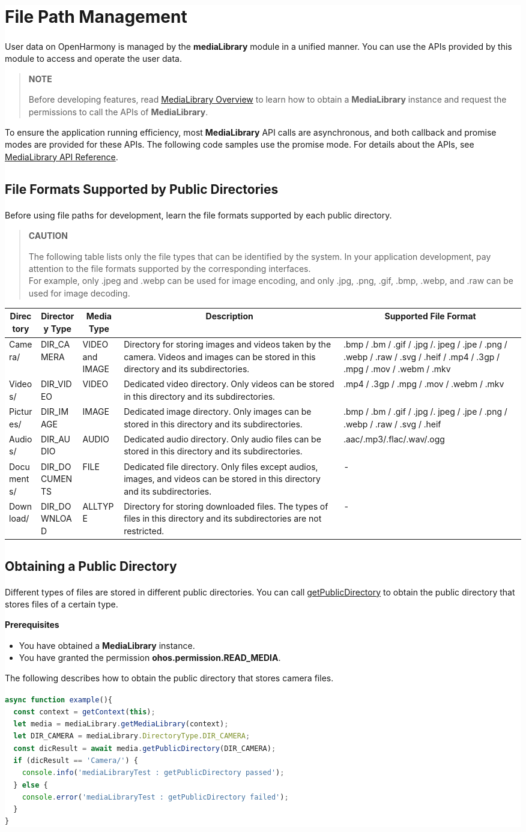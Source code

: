 # File Path Management

User data on OpenHarmony is managed by the **mediaLibrary** module in a unified manner. You can use the APIs provided by this module to access and operate the user data.

> **NOTE**
>
> Before developing features, read [MediaLibrary Overview](medialibrary-overview.md) to learn how to obtain a **MediaLibrary** instance and request the permissions to call the APIs of **MediaLibrary**.

To ensure the application running efficiency, most **MediaLibrary** API calls are asynchronous, and both callback and promise modes are provided for these APIs. The following code samples use the promise mode. For details about the APIs, see [MediaLibrary API Reference](../reference/apis/js-apis-medialibrary.md).

## File Formats Supported by Public Directories

Before using file paths for development, learn the file formats supported by each public directory.
> **CAUTION**
>
> The following table lists only the file types that can be identified by the system. In your application development, pay attention to the file formats supported by the corresponding interfaces. <br> For example, only .jpeg and .webp can be used for image encoding, and only .jpg, .png, .gif, .bmp, .webp, and .raw can be used for image decoding.

| Directory  | Directory Type     | Media Type     | Description          | Supported File Format                                              |
| ---------- | ------------- | ------------- | -------------- | ------------------------------------------------------------ |
| Camera/    | DIR_CAMERA    |    VIDEO and   IMAGE      | Directory for storing images and videos taken by the camera. Videos and images can be stored in this directory and its subdirectories.| .bmp / .bm / .gif / .jpg /. jpeg / .jpe / .png / .webp / .raw / .svg / .heif / .mp4 / .3gp / .mpg / .mov / .webm / .mkv |
| Videos/    | DIR_VIDEO     | VIDEO | Dedicated video directory. Only videos can be stored in this directory and its subdirectories.| .mp4 / .3gp / .mpg / .mov / .webm / .mkv                     |
| Pictures/  | DIR_IMAGE     | IMAGE | Dedicated image directory. Only images can be stored in this directory and its subdirectories.| .bmp / .bm / .gif / .jpg /. jpeg / .jpe / .png / .webp / .raw / .svg / .heif |
| Audios/    | DIR_AUDIO     | AUDIO |Dedicated audio directory. Only audio files can be stored in this directory and its subdirectories.| .aac/.mp3/.flac/.wav/.ogg                                    |
| Documents/ | DIR_DOCUMENTS | FILE  |Dedicated file directory. Only files except audios, images, and videos can be stored in this directory and its subdirectories.| -                                                |
| Download/  | DIR_DOWNLOAD  | ALLTYPE       |Directory for storing downloaded files. The types of files in this directory and its subdirectories are not restricted.| -                                                    |

## Obtaining a Public Directory

Different types of files are stored in different public directories. You can call [getPublicDirectory](../reference/apis/js-apis-medialibrary.md#getpublicdirectory8-1) to obtain the public directory that stores files of a certain type.

**Prerequisites**

- You have obtained a **MediaLibrary** instance.
- You have granted the permission **ohos.permission.READ_MEDIA**.

The following describes how to obtain the public directory that stores camera files.

```ts
async function example(){
  const context = getContext(this);
  let media = mediaLibrary.getMediaLibrary(context);
  let DIR_CAMERA = mediaLibrary.DirectoryType.DIR_CAMERA;
  const dicResult = await media.getPublicDirectory(DIR_CAMERA);
  if (dicResult == 'Camera/') {
    console.info('mediaLibraryTest : getPublicDirectory passed');
  } else {
    console.error('mediaLibraryTest : getPublicDirectory failed');
  }
}
```
